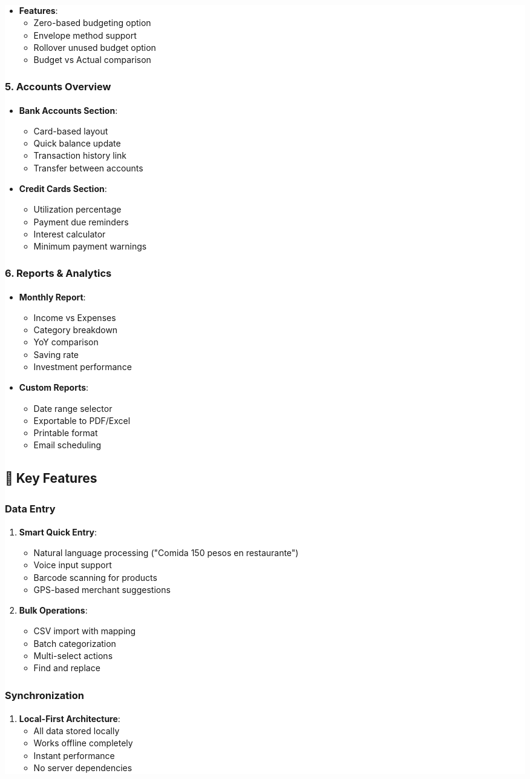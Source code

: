 - **Features**:
  - Zero-based budgeting option
  - Envelope method support
  - Rollover unused budget option
  - Budget vs Actual comparison

### 5. Accounts Overview
- **Bank Accounts Section**:
  - Card-based layout
  - Quick balance update
  - Transaction history link
  - Transfer between accounts

- **Credit Cards Section**:
  - Utilization percentage
  - Payment due reminders
  - Interest calculator
  - Minimum payment warnings

### 6. Reports & Analytics
- **Monthly Report**:
  - Income vs Expenses
  - Category breakdown
  - YoY comparison
  - Saving rate
  - Investment performance

- **Custom Reports**:
  - Date range selector
  - Exportable to PDF/Excel
  - Printable format
  - Email scheduling

## 🔧 Key Features

### Data Entry
1. **Smart Quick Entry**:
   - Natural language processing ("Comida 150 pesos en restaurante")
   - Voice input support
   - Barcode scanning for products
   - GPS-based merchant suggestions

2. **Bulk Operations**:
   - CSV import with mapping
   - Batch categorization
   - Multi-select actions
   - Find and replace

### Synchronization
1. **Local-First Architecture**:
   - All data stored locally
   - Works offline completely
   - Instant performance
   - No server dependencies
